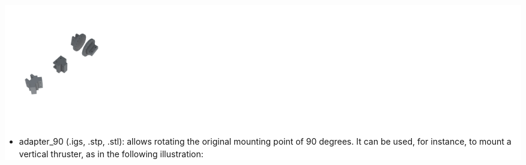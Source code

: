 <img src="images/adapters.jpg" alt="adapters" style="width: 200px;"/>

* adapter_90 (.igs, .stp, .stl): allows rotating the original mounting point of 90 degrees. It can be used, for instance, to mount a vertical thruster, as in the following illustration:
